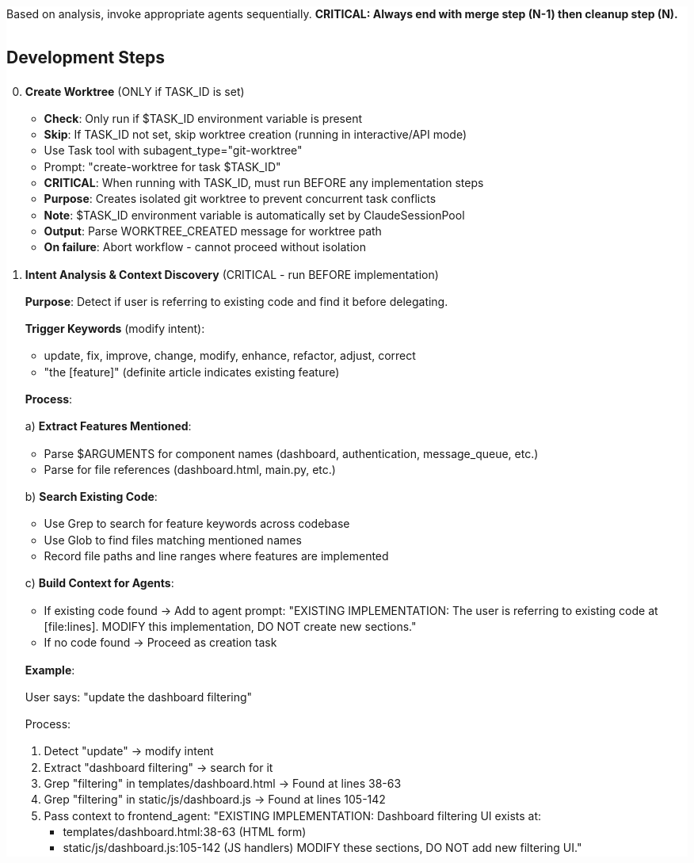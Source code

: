 Based on analysis, invoke appropriate agents sequentially. **CRITICAL: Always end with merge step (N-1) then cleanup step (N).**

## Development Steps

0. **Create Worktree** (ONLY if TASK_ID is set)
   - **Check**: Only run if $TASK_ID environment variable is present
   - **Skip**: If TASK_ID not set, skip worktree creation (running in interactive/API mode)
   - Use Task tool with subagent_type="git-worktree"
   - Prompt: "create-worktree for task $TASK_ID"
   - **CRITICAL**: When running with TASK_ID, must run BEFORE any implementation steps
   - **Purpose**: Creates isolated git worktree to prevent concurrent task conflicts
   - **Note**: $TASK_ID environment variable is automatically set by ClaudeSessionPool
   - **Output**: Parse WORKTREE_CREATED message for worktree path
   - **On failure**: Abort workflow - cannot proceed without isolation

1. **Intent Analysis & Context Discovery** (CRITICAL - run BEFORE implementation)

   **Purpose**: Detect if user is referring to existing code and find it before delegating.

   **Trigger Keywords** (modify intent):
   - update, fix, improve, change, modify, enhance, refactor, adjust, correct
   - "the [feature]" (definite article indicates existing feature)

   **Process**:

   a) **Extract Features Mentioned**:
      - Parse $ARGUMENTS for component names (dashboard, authentication, message_queue, etc.)
      - Parse for file references (dashboard.html, main.py, etc.)

   b) **Search Existing Code**:
      - Use Grep to search for feature keywords across codebase
      - Use Glob to find files matching mentioned names
      - Record file paths and line ranges where features are implemented

   c) **Build Context for Agents**:
      - If existing code found → Add to agent prompt:
        "EXISTING IMPLEMENTATION: The user is referring to existing code at [file:lines].
         MODIFY this implementation, DO NOT create new sections."
      - If no code found → Proceed as creation task

   **Example**:

   User says: "update the dashboard filtering"

   Process:
   1. Detect "update" → modify intent
   2. Extract "dashboard filtering" → search for it
   3. Grep "filtering" in templates/dashboard.html → Found at lines 38-63
   4. Grep "filtering" in static/js/dashboard.js → Found at lines 105-142
   5. Pass context to frontend_agent:
      "EXISTING IMPLEMENTATION: Dashboard filtering UI exists at:
       - templates/dashboard.html:38-63 (HTML form)
       - static/js/dashboard.js:105-142 (JS handlers)
       MODIFY these sections, DO NOT add new filtering UI."
